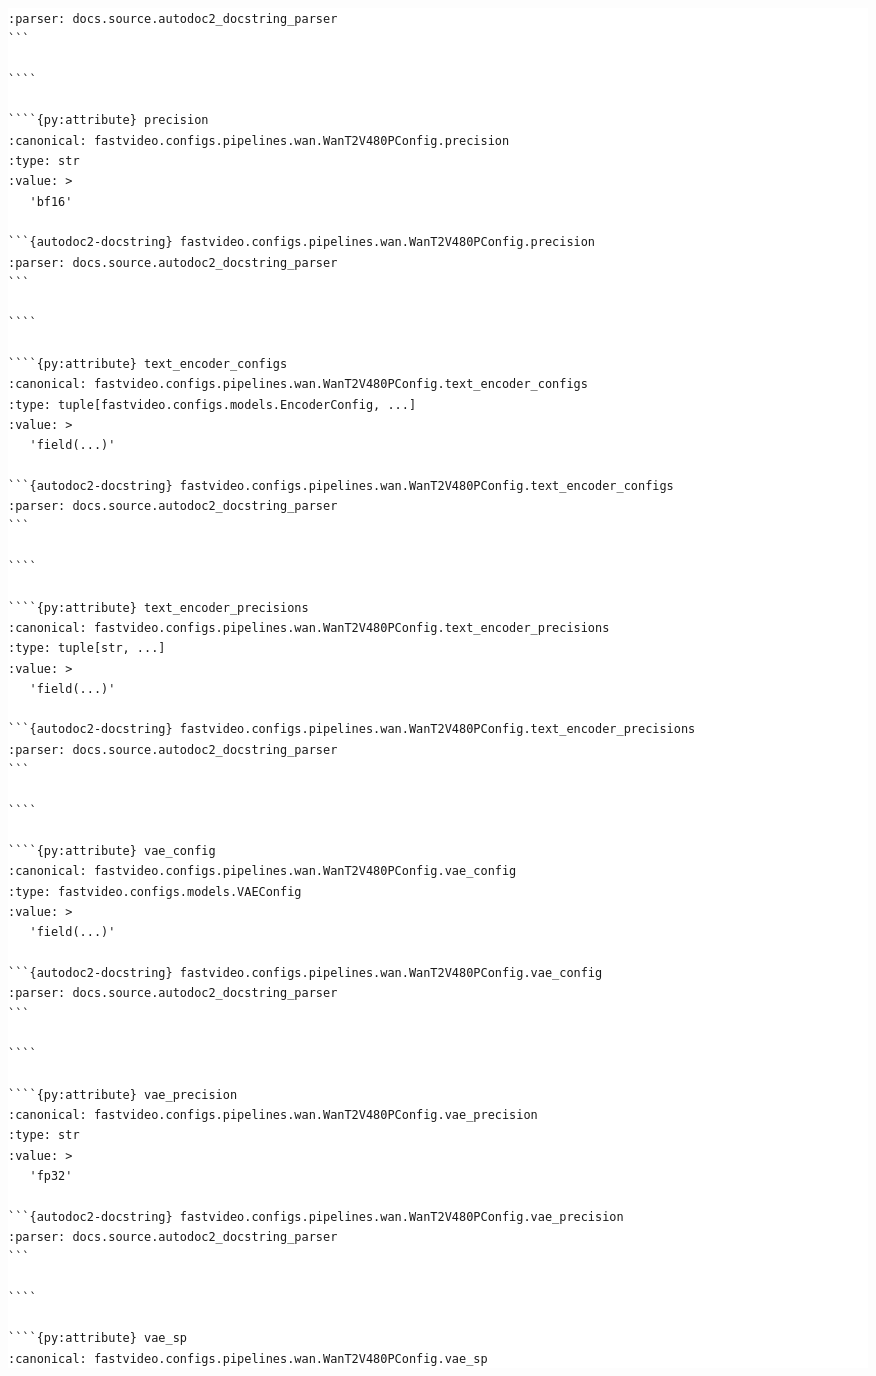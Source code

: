`````{py:class} WanT2V480PConfig
:parser: docs.source.autodoc2_docstring_parser
```

````

````{py:attribute} precision
:canonical: fastvideo.configs.pipelines.wan.WanT2V480PConfig.precision
:type: str
:value: >
   'bf16'

```{autodoc2-docstring} fastvideo.configs.pipelines.wan.WanT2V480PConfig.precision
:parser: docs.source.autodoc2_docstring_parser
```

````

````{py:attribute} text_encoder_configs
:canonical: fastvideo.configs.pipelines.wan.WanT2V480PConfig.text_encoder_configs
:type: tuple[fastvideo.configs.models.EncoderConfig, ...]
:value: >
   'field(...)'

```{autodoc2-docstring} fastvideo.configs.pipelines.wan.WanT2V480PConfig.text_encoder_configs
:parser: docs.source.autodoc2_docstring_parser
```

````

````{py:attribute} text_encoder_precisions
:canonical: fastvideo.configs.pipelines.wan.WanT2V480PConfig.text_encoder_precisions
:type: tuple[str, ...]
:value: >
   'field(...)'

```{autodoc2-docstring} fastvideo.configs.pipelines.wan.WanT2V480PConfig.text_encoder_precisions
:parser: docs.source.autodoc2_docstring_parser
```

````

````{py:attribute} vae_config
:canonical: fastvideo.configs.pipelines.wan.WanT2V480PConfig.vae_config
:type: fastvideo.configs.models.VAEConfig
:value: >
   'field(...)'

```{autodoc2-docstring} fastvideo.configs.pipelines.wan.WanT2V480PConfig.vae_config
:parser: docs.source.autodoc2_docstring_parser
```

````

````{py:attribute} vae_precision
:canonical: fastvideo.configs.pipelines.wan.WanT2V480PConfig.vae_precision
:type: str
:value: >
   'fp32'

```{autodoc2-docstring} fastvideo.configs.pipelines.wan.WanT2V480PConfig.vae_precision
:parser: docs.source.autodoc2_docstring_parser
```

````

````{py:attribute} vae_sp
:canonical: fastvideo.configs.pipelines.wan.WanT2V480PConfig.vae_sp
`````